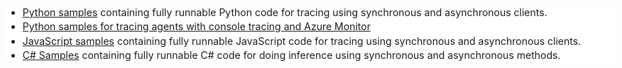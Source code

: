 - [Python samples](https://github.com/Azure/azure-sdk-for-python/blob/main/sdk/ai/azure-ai-inference/samples/sample_chat_completions_with_tracing.py) containing fully runnable Python code for tracing using synchronous and asynchronous clients.
- [Python samples for tracing agents with console tracing and Azure Monitor](https://github.com/Azure/azure-sdk-for-python/tree/main/sdk/ai/azure-ai-agents/samples/agents_telemetry)
- [JavaScript samples](https://github.com/Azure/azure-sdk-for-js/tree/main/sdk/ai/ai-inference-rest/samples/v1-beta/typescript/src) containing fully runnable JavaScript code for tracing using synchronous and asynchronous clients.
- [C# Samples](https://github.com/Azure/azure-sdk-for-net/blob/Azure.AI.Inference_1.0.0-beta.2/sdk/ai/Azure.AI.Inference/samples/Sample8_ChatCompletionsWithOpenTelemetry.md) containing fully runnable C# code for doing inference using synchronous and asynchronous methods.

